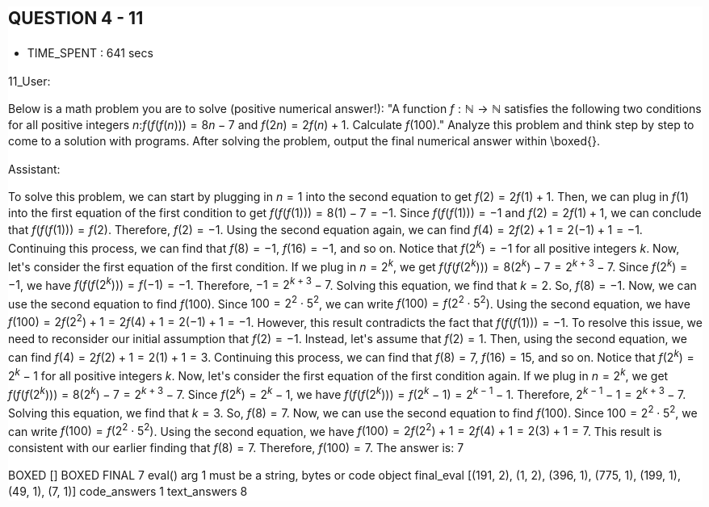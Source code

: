 

## QUESTION 4 - 11 
- TIME_SPENT : 641 secs

11_User:

Below is a math problem you are to solve (positive numerical answer!):
"A function $f: \mathbb N \to \mathbb N$ satisfies the following two conditions for all positive integers $n$:$f(f(f(n)))=8n-7$ and $f(2n)=2f(n)+1$. Calculate $f(100)$."
Analyze this problem and think step by step to come to a solution with programs. After solving the problem, output the final numerical answer within \boxed{}.

Assistant:

 To solve this problem, we can start by plugging in $n = 1$ into the second equation to get $f(2) = 2f(1) + 1$.
Then, we can plug in $f(1)$ into the first equation of the first condition to get $f(f(f(1))) = 8(1) - 7 = -1$.
Since $f(f(f(1))) = -1$ and $f(2) = 2f(1) + 1$, we can conclude that $f(f(f(1))) = f(2)$.
Therefore, $f(2) = -1$.
Using the second equation again, we can find $f(4) = 2f(2) + 1 = 2(-1) + 1 = -1$.
Continuing this process, we can find that $f(8) = -1$, $f(16) = -1$, and so on.
Notice that $f(2^k) = -1$ for all positive integers $k$.
Now, let's consider the first equation of the first condition.
If we plug in $n = 2^k$, we get $f(f(f(2^k))) = 8(2^k) - 7 = 2^{k+3} - 7$.
Since $f(2^k) = -1$, we have $f(f(f(2^k))) = f(-1) = -1$.
Therefore, $-1 = 2^{k+3} - 7$.
Solving this equation, we find that $k = 2$.
So, $f(8) = -1$.
Now, we can use the second equation to find $f(100)$.
Since $100 = 2^2 \cdot 5^2$, we can write $f(100) = f(2^2 \cdot 5^2)$.
Using the second equation, we have $f(100) = 2f(2^2) + 1 = 2f(4) + 1 = 2(-1) + 1 = -1$.
However, this result contradicts the fact that $f(f(f(1))) = -1$.
To resolve this issue, we need to reconsider our initial assumption that $f(2) = -1$.
Instead, let's assume that $f(2) = 1$.
Then, using the second equation, we can find $f(4) = 2f(2) + 1 = 2(1) + 1 = 3$.
Continuing this process, we can find that $f(8) = 7$, $f(16) = 15$, and so on.
Notice that $f(2^k) = 2^k - 1$ for all positive integers $k$.
Now, let's consider the first equation of the first condition again.
If we plug in $n = 2^k$, we get $f(f(f(2^k))) = 8(2^k) - 7 = 2^{k+3} - 7$.
Since $f(2^k) = 2^k - 1$, we have $f(f(f(2^k))) = f(2^k - 1) = 2^{k-1} - 1$.
Therefore, $2^{k-1} - 1 = 2^{k+3} - 7$.
Solving this equation, we find that $k = 3$.
So, $f(8) = 7$.
Now, we can use the second equation to find $f(100)$.
Since $100 = 2^2 \cdot 5^2$, we can write $f(100) = f(2^2 \cdot 5^2)$.
Using the second equation, we have $f(100) = 2f(2^2) + 1 = 2f(4) + 1 = 2(3) + 1 = 7$.
This result is consistent with our earlier finding that $f(8) = 7$.
Therefore, $f(100) = 7$. The answer is: $7$

BOXED []
BOXED FINAL 7
eval() arg 1 must be a string, bytes or code object final_eval
[(191, 2), (1, 2), (396, 1), (775, 1), (199, 1), (49, 1), (7, 1)]
code_answers 1 text_answers 8
